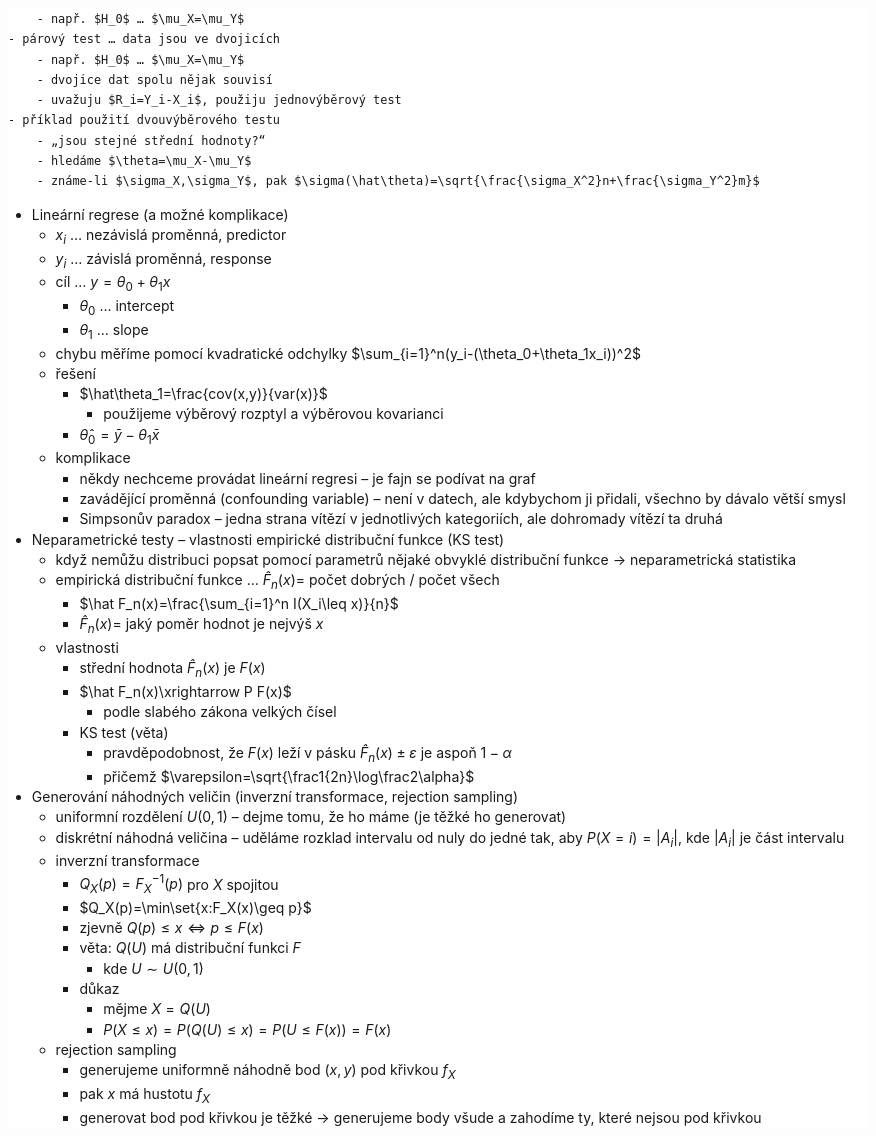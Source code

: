 		- např. $H_0$ … $\mu_X=\mu_Y$
	- párový test … data jsou ve dvojicích
		- např. $H_0$ … $\mu_X=\mu_Y$
		- dvojice dat spolu nějak souvisí
		- uvažuju $R_i=Y_i-X_i$, použiju jednovýběrový test
	- příklad použití dvouvýběrového testu
		- „jsou stejné střední hodnoty?“
		- hledáme $\theta=\mu_X-\mu_Y$
		- známe-li $\sigma_X,\sigma_Y$, pak $\sigma(\hat\theta)=\sqrt{\frac{\sigma_X^2}n+\frac{\sigma_Y^2}m}$
- Lineární regrese (a možné komplikace)
	- $x_i$ … nezávislá proměnná, predictor
	- $y_i$ … závislá proměnná, response
	- cíl … $y=\theta_0+\theta_1x$
		- $\theta_0$ … intercept
		- $\theta_1$ … slope
	- chybu měříme pomocí kvadratické odchylky $\sum_{i=1}^n(y_i-(\theta_0+\theta_1x_i))^2$
	- řešení
		- $\hat\theta_1=\frac{cov(x,y)}{var(x)}$
			- použijeme výběrový rozptyl a výběrovou kovarianci
		- $\hat\theta_0=\bar y-\theta_1\bar x$
	- komplikace
		- někdy nechceme provádat lineární regresi – je fajn se podívat na graf
		- zavádějící proměnná (confounding variable) – není v datech, ale kdybychom ji přidali, všechno by dávalo větší smysl
		- Simpsonův paradox – jedna strana vítězí v jednotlivých kategoriích, ale dohromady vítězí ta druhá
- Neparametrické testy – vlastnosti empirické distribuční funkce (KS test)
	- když nemůžu distribuci popsat pomocí parametrů nějaké obvyklé distribuční funkce → neparametrická statistika
	- empirická distribuční funkce … $\hat F_n(x)=$ počet dobrých / počet všech
		- $\hat F_n(x)=\frac{\sum_{i=1}^n I(X_i\leq x)}{n}$
		- $\hat F_n(x)=$ jaký poměr hodnot je nejvýš $x$
	- vlastnosti
		- střední hodnota $\hat F_n(x)$ je $F(x)$
		- $\hat F_n(x)\xrightarrow P F(x)$
			- podle slabého zákona velkých čísel
		- KS test (věta)
			- pravděpodobnost, že $F(x)$ leží v pásku $\hat F_n(x)\pm\varepsilon$ je aspoň $1-\alpha$
			- přičemž $\varepsilon=\sqrt{\frac1{2n}\log\frac2\alpha}$
- Generování náhodných veličin (inverzní transformace, rejection sampling)
	- uniformní rozdělení $U(0,1)$ – dejme tomu, že ho máme (je těžké ho generovat)
	- diskrétní náhodná veličina – uděláme rozklad intervalu od nuly do jedné tak, aby $P(X=i)=|A_i|$, kde $|A_i|$ je část intervalu
	- inverzní transformace
		- $Q_X(p)=F_X^{-1}(p)$ pro $X$ spojitou
		- $Q_X(p)=\min\set{x:F_X(x)\geq p}$
		- zjevně $Q(p)\leq x\iff p\leq F(x)$
		- věta: $Q(U)$ má distribuční funkci $F$
			- kde $U\sim U(0,1)$
		- důkaz
			- mějme $X=Q(U)$
			- $P(X\leq x)=P(Q(U)\leq x)=P(U\leq F(x))=F(x)$
	- rejection sampling
		- generujeme uniformně náhodně bod $(x,y)$ pod křivkou $f_X$
		- pak $x$ má hustotu $f_X$
		- generovat bod pod křivkou je těžké → generujeme body všude a zahodíme ty, které nejsou pod křivkou

